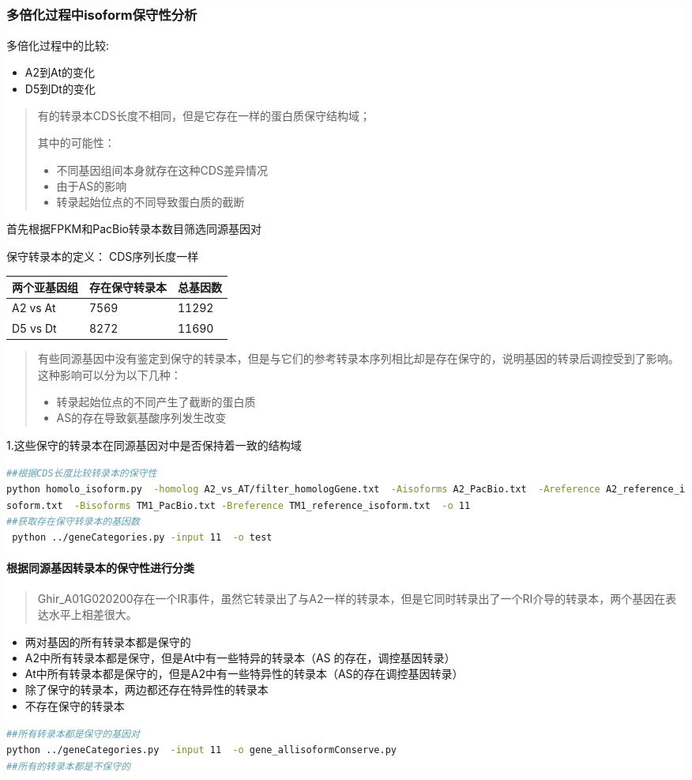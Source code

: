 ### 多倍化过程中isoform保守性分析

多倍化过程中的比较:

+ A2到At的变化
+ D5到Dt的变化

> 有的转录本CDS长度不相同，但是它存在一样的蛋白质保守结构域；
>
> 其中的可能性：
>
> + 不同基因组间本身就存在这种CDS差异情况
> + 由于AS的影响
> + 转录起始位点的不同导致蛋白质的截断

首先根据FPKM和PacBio转录本数目筛选同源基因对

保守转录本的定义： CDS序列长度一样

| 两个亚基因组 | 存在保守转录本 | 总基因数 |
| ------------ | -------------- | -------- |
| A2 vs At     | 7569           | 11292    |
| D5 vs Dt     | 8272           | 11690    |

> 有些同源基因中没有鉴定到保守的转录本，但是与它们的参考转录本序列相比却是存在保守的，说明基因的转录后调控受到了影响。这种影响可以分为以下几种：
>
> + 转录起始位点的不同产生了截断的蛋白质
> + AS的存在导致氨基酸序列发生改变

1.这些保守的转录本在同源基因对中是否保持着一致的结构域

```bash
##根据CDS长度比较转录本的保守性
python homolo_isoform.py  -homolog A2_vs_AT/filter_homologGene.txt  -Aisoforms A2_PacBio.txt  -Areference A2_reference_isoform.txt  -Bisoforms TM1_PacBio.txt -Breference TM1_reference_isoform.txt  -o 11
##获取存在保守转录本的基因数
 python ../geneCategories.py -input 11  -o test
```

#### 根据同源基因转录本的保守性进行分类

> Ghir_A01G020200存在一个IR事件，虽然它转录出了与A2一样的转录本，但是它同时转录出了一个RI介导的转录本，两个基因在表达水平上相差很大。

+ 两对基因的所有转录本都是保守的
+ A2中所有转录本都是保守，但是At中有一些特异的转录本（AS 的存在，调控基因转录）
+ At中所有转录本都是保守的，但是A2中有一些特异性的转录本（AS的存在调控基因转录）
+ 除了保守的转录本，两边都还存在特异性的转录本
+ 不存在保守的转录本

```bash
##所有转录本都是保守的基因对
python ../geneCategories.py  -input 11  -o gene_allisoformConserve.py
##所有的转录本都是不保守的

```
